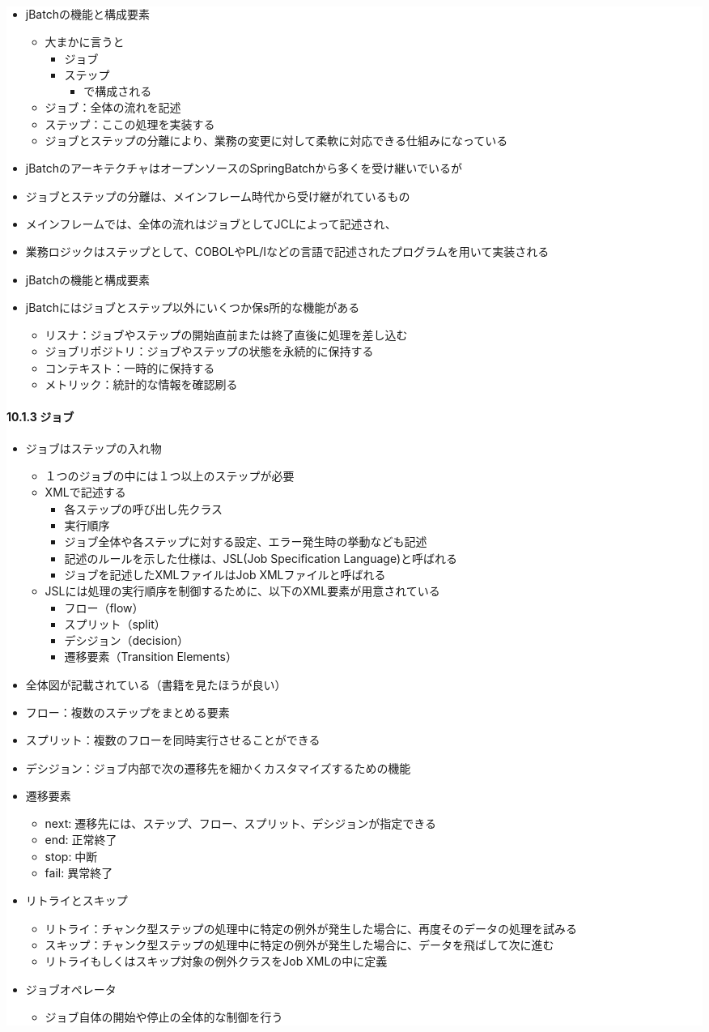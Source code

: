 - jBatchの機能と構成要素
  - 大まかに言うと
    - ジョブ
    - ステップ
      - で構成される
  - ジョブ：全体の流れを記述
  - ステップ：ここの処理を実装する
  - ジョブとステップの分離により、業務の変更に対して柔軟に対応できる仕組みになっている

- jBatchのアーキテクチャはオープンソースのSpringBatchから多くを受け継いでいるが
- ジョブとステップの分離は、メインフレーム時代から受け継がれているもの
- メインフレームでは、全体の流れはジョブとしてJCLによって記述され、
- 業務ロジックはステップとして、COBOLやPL/Iなどの言語で記述されたプログラムを用いて実装される

- jBatchの機能と構成要素

- jBatchにはジョブとステップ以外にいくつか保s所的な機能がある
  - リスナ：ジョブやステップの開始直前または終了直後に処理を差し込む
  - ジョブリポジトリ：ジョブやステップの状態を永続的に保持する
  - コンテキスト：一時的に保持する
  - メトリック：統計的な情報を確認刷る

#### 10.1.3 ジョブ

- ジョブはステップの入れ物
  - １つのジョブの中には１つ以上のステップが必要
  - XMLで記述する
    - 各ステップの呼び出し先クラス
    - 実行順序
    - ジョブ全体や各ステップに対する設定、エラー発生時の挙動なども記述
    - 記述のルールを示した仕様は、JSL(Job Specification Language)と呼ばれる
    - ジョブを記述したXMLファイルはJob XMLファイルと呼ばれる
  - JSLには処理の実行順序を制御するために、以下のXML要素が用意されている
    - フロー（flow）
    - スプリット（split）
    - デシジョン（decision）
    - 遷移要素（Transition Elements）

- 全体図が記載されている（書籍を見たほうが良い）

- フロー：複数のステップをまとめる要素
- スプリット：複数のフローを同時実行させることができる
- デシジョン：ジョブ内部で次の遷移先を細かくカスタマイズするための機能
- 遷移要素
  - next: 遷移先には、ステップ、フロー、スプリット、デシジョンが指定できる
  - end: 正常終了
  - stop: 中断
  - fail: 異常終了

- リトライとスキップ
  - リトライ：チャンク型ステップの処理中に特定の例外が発生した場合に、再度そのデータの処理を試みる
  - スキップ：チャンク型ステップの処理中に特定の例外が発生した場合に、データを飛ばして次に進む
  - リトライもしくはスキップ対象の例外クラスをJob XMLの中に定義

- ジョブオペレータ
  - ジョブ自体の開始や停止の全体的な制御を行う
